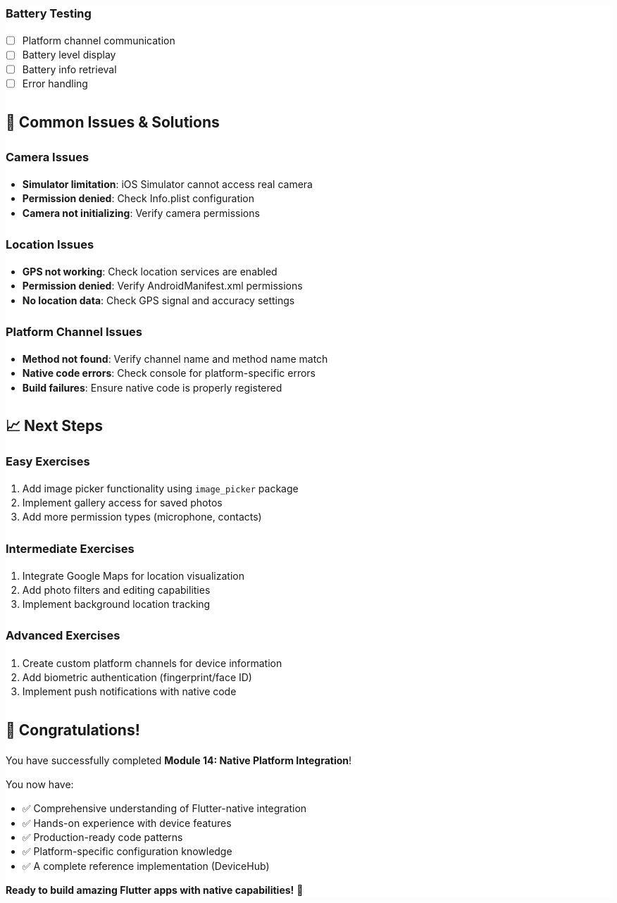 ### Battery Testing
- [ ] Platform channel communication
- [ ] Battery level display
- [ ] Battery info retrieval
- [ ] Error handling

## 🚨 Common Issues & Solutions

### Camera Issues
- **Simulator limitation**: iOS Simulator cannot access real camera
- **Permission denied**: Check Info.plist configuration
- **Camera not initializing**: Verify camera permissions

### Location Issues
- **GPS not working**: Check location services are enabled
- **Permission denied**: Verify AndroidManifest.xml permissions
- **No location data**: Check GPS signal and accuracy settings

### Platform Channel Issues
- **Method not found**: Verify channel name and method name match
- **Native code errors**: Check console for platform-specific errors
- **Build failures**: Ensure native code is properly registered

## 📈 Next Steps

### Easy Exercises
1. Add image picker functionality using `image_picker` package
2. Implement gallery access for saved photos
3. Add more permission types (microphone, contacts)

### Intermediate Exercises
1. Integrate Google Maps for location visualization
2. Add photo filters and editing capabilities
3. Implement background location tracking

### Advanced Exercises
1. Create custom platform channels for device information
2. Add biometric authentication (fingerprint/face ID)
3. Implement push notifications with native code

## 🎉 Congratulations!

You have successfully completed **Module 14: Native Platform Integration**! 

You now have:
- ✅ Comprehensive understanding of Flutter-native integration
- ✅ Hands-on experience with device features
- ✅ Production-ready code patterns
- ✅ Platform-specific configuration knowledge
- ✅ A complete reference implementation (DeviceHub)

**Ready to build amazing Flutter apps with native capabilities!** 🚀

